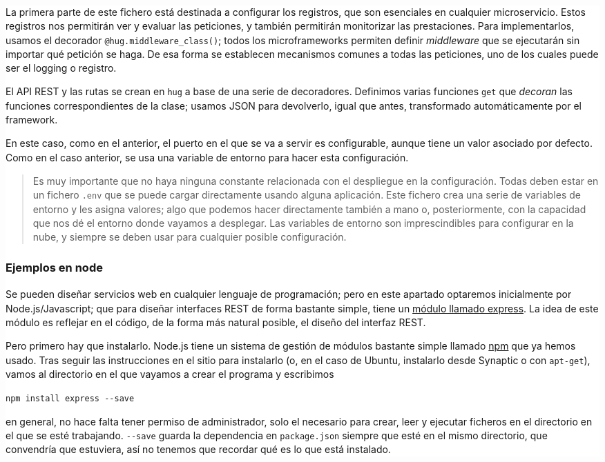 La primera parte de este fichero está destinada a configurar los
registros, que son esenciales en cualquier microservicio. Estos
registros nos permitirán ver y evaluar las peticiones, y también
permitirán monitorizar las prestaciones. Para implementarlos, usamos
el decorador `@hug.middleware_class()`; todos los microframeworks
permiten definir *middleware* que se ejecutarán sin importar qué
petición se haga. De esa forma se establecen mecanismos comunes a
todas las peticiones, uno de los cuales puede ser el logging o
registro.

El API REST y las rutas se crean en `hug` a base de una serie de
decoradores. Definimos varias funciones `get` que *decoran* las
funciones correspondientes de la clase; usamos JSON para devolverlo,
igual que antes, transformado automáticamente por el framework.

En este caso, como en el anterior, el puerto en el que se va a servir
es configurable, aunque tiene un valor asociado por defecto. Como en
el caso anterior, se usa una variable de entorno para hacer esta
configuración.

> Es muy importante que no haya ninguna constante relacionada con el
> despliegue en la configuración. Todas deben estar en un fichero
> `.env` que se puede cargar directamente usando alguna
> aplicación. Este fichero crea una serie de variables de entorno y
> les asigna valores; algo que podemos hacer directamente también a
> mano o, posteriormente, con la capacidad que nos dé el entorno donde
> vayamos a desplegar. Las variables de entorno son imprescindibles
> para configurar en la nube, y siempre se deben usar para cualquier
> posible configuración.

### Ejemplos en node

Se pueden diseñar servicios web en cualquier lenguaje de programación;
pero en este apartado optaremos inicialmente por Node.js/Javascript;
que para diseñar interfaces REST de forma bastante simple, tiene
un [módulo llamado express](https://expressjs.com/). La idea de este módulo
es reflejar en el código, de la forma más natural posible, el diseño del
interfaz REST.

Pero primero hay que instalarlo. Node.js tiene un sistema de gestión
de módulos bastante simple llamado [npm](https://www.npmjs.com/) que
ya hemos usado. Tras seguir las instrucciones en el sitio para
instalarlo (o, en el caso de Ubuntu, instalarlo desde Synaptic o con
`apt-get`), vamos al directorio en el que vayamos a crear el programa
y escribimos

`npm install express --save`

en general, no hace falta tener permiso de administrador, solo el necesario
para crear, leer y ejecutar ficheros en el directorio en el que se esté
trabajando. `--save` guarda la dependencia en `package.json` siempre que esté
en el mismo directorio, que convendría que estuviera, así no tenemos que
recordar qué es lo que está instalado.
